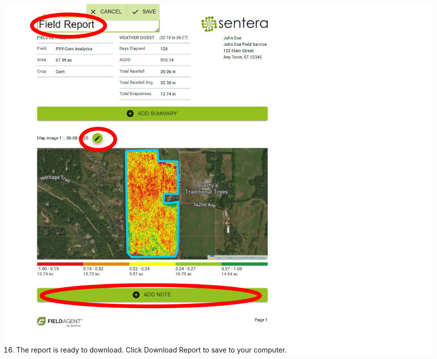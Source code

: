 <div align="left"><figure><img src="../../.gitbook/assets/web reports 4.6d.jpg" alt="" width="513"><figcaption></figcaption></figure></div>

16. The report is ready to download. Click Download Report to save to your computer.
